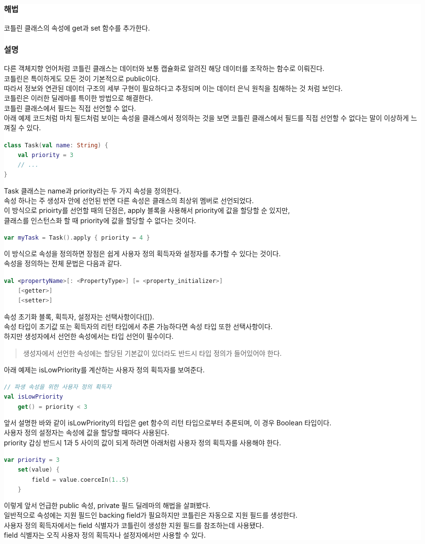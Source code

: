 ### 해법
코틀린 클래스의 속성에 get과 set 함수를 추가한다.

### 설명
다른 객체지향 언어처럼 코틀린 클래스는 데이터와 보통 캡슐화로 알려진 해당 데이터를 조작하는 함수로 이뤄진다.  
코틀린은 특이하게도 모든 것이 기본적으로 public이다.  
따라서 정보와 연관된 데이터 구조의 세부 구현이 필요하다고 추정되며 이는 데이터 은닉 원칙을 침해하는 것 처럼 보인다.  
코틀린은 이러한 딜레마를 특이한 방법으로 해결한다.  
코틀린 클래스에서 필드는 직접 선언할 수 없다.  
아래 예제 코드처럼 마치 필드처럼 보이는 속성을 클래스에서 정의하는 것을 보면 코틀린 클래스에서 필드를 직접 선언할 수 없다는 말이 이상하게 느껴질 수 있다.
```kotlin
class Task(val name: String) {
    val priority = 3
    // ...
}
```
Task 클래스는 name과 priority라는 두 가지 속성을 정의한다.  
속성 하나는 주 생성자 안에 선언된 반면 다른 속성은 클래스의 최상위 멤버로 선언되었다.  
이 방식으로 prioirty를 선언할 때의 단점은, apply 블록을 사용해서 priority에 값을 할당할 순 있지만,  
클래스를 인스턴스화 할 때 priority에 값을 할당할 수 없다는 것이다.

```kotlin
var myTask = Task().apply { priority = 4 }
```
이 방식으로 속성을 정의하면 장점은 쉽게 사용자 정의 획득자와 설정자를 추가할 수 있다는 것이다.  
속성을 정의하는 전체 문법은 다음과 같다.
```kotlin
val <propertyName>[: <PropertyType>] [= <property_initializer>]
    [<getter>]
    [<setter>]
```
속성 초기화 블록, 획득자, 설정자는 선택사항이다([]).  
속성 타입이 초기값 또는 획득자의 리턴 타입에서 추론 가능하다면 속성 타입 또한 선택사항이다.  
하지만 생성자에서 선언한 속성에서는 타입 선언이 필수이다.

> 생성자에서 선언한 속성에는 할당된 기본값이 있더라도 반드시 타입 정의가 들어있어야 한다.

아래 예제는 isLowPriority를 계산하는 사용자 정의 획득자를 보여준다.
```kotlin
// 파생 속성을 위한 사용자 정의 획득자
val isLowPriority
    get() = priority < 3
```
앞서 설명한 바와 같이 isLowPriority의 타입은 get 함수의 리턴 타입으로부터 추론되며, 이 경우 Boolean 타입이다.  
사용자 정의 설정자는 속성에 값을 할당할 때마다 사용된다.  
priority 갑싱 반드시 1과 5 사이의 값이 되게 하려면 아래처럼 사용자 정의 획득자를 사용해야 한다.
```kotlin
var priority = 3
    set(value) {
        field = value.coerceIn(1..5)
    }
```
이렇게 앞서 언급한 public 속성, private 필드 딜레마의 해법을 살펴봤다.  
일반적으로 속성에는 지원 필드인 backing field가 필요하지만 코틀린은 자동으로 지원 필드를 생성한다.  
사용자 정의 획득자에서는 field 식별자가 코틀린이 생성한 지원 필드를 참조하는데 사용됐다.  
field  식별자는 오직 사용자 정의 획득자나 설정자에서만 사용할 수 있다.  
